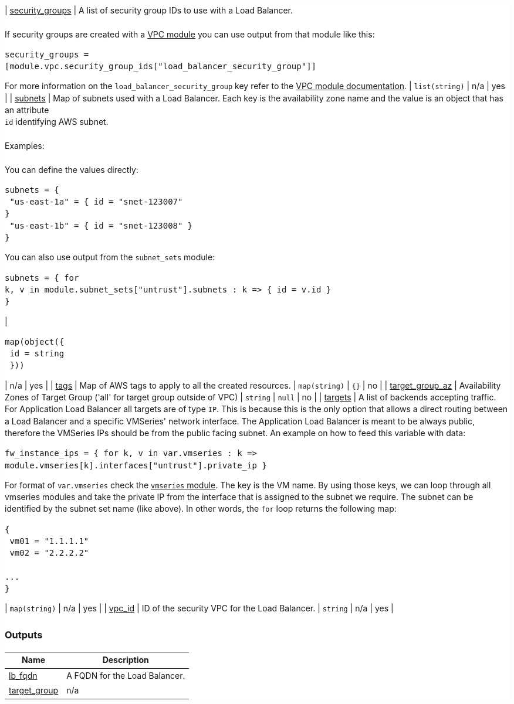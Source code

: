 | <a name="input_security_groups"></a> [security\_groups](#input\_security\_groups) | A list of security group IDs to use with a Load Balancer.<br /><br />If security groups are created with a [VPC module](../vpc) you can use output from that module like this:<pre>security\_groups              = [module.vpc.security\_group\_ids["load\_balancer\_security\_group"]]</pre>For more information on the `load_balancer_security_group` key refer to the [VPC module documentation](../vpc). | `list(string)` | n/a | yes |
| <a name="input_subnets"></a> [subnets](#input\_subnets) | Map of subnets used with a Load Balancer. Each key is the availability zone name and the value is an object that has an attribute<br />`id` identifying AWS subnet.<br /><br />Examples:<br /><br />You can define the values directly:<pre>subnets = {<br />  "us-east-1a" = { id = "snet-123007" }<br />  "us-east-1b" = { id = "snet-123008" }<br />}</pre>You can also use output from the `subnet_sets` module:<pre>subnets        = { for k, v in module.subnet\_sets["untrust"].subnets : k => { id = v.id } }</pre> | <pre>map(object({<br />    id = string<br />  }))</pre> | n/a | yes |
| <a name="input_tags"></a> [tags](#input\_tags) | Map of AWS tags to apply to all the created resources. | `map(string)` | `{}` | no |
| <a name="input_target_group_az"></a> [target\_group\_az](#input\_target\_group\_az) | Availability Zones of Target Group ('all' for target group outside of VPC) | `string` | `null` | no |
| <a name="input_targets"></a> [targets](#input\_targets) | A list of backends accepting traffic. For Application Load Balancer all targets are of type `IP`. This is because this is the only option that allows a direct routing between a Load Balancer and a specific VMSeries' network interface. The Application Load Balancer is meant to be always public, therefore the VMSeries IPs should be from the public facing subnet. An example on how to feed this variable with data:<pre>fw\_instance\_ips = { for k, v in var.vmseries : k => module.vmseries[k].interfaces["untrust"].private\_ip }</pre>For format of `var.vmseries` check the [`vmseries` module](../vmseries). The key is the VM name. By using those keys, we can loop through all vmseries modules and take the private IP from the interface that is assigned to the subnet we require. The subnet can be identified by the subnet set name (like above). In other words, the `for` loop returns the following map:<pre>{<br />  vm01 = "1.1.1.1"<br />  vm02 = "2.2.2.2"<br />  ...<br />}</pre> | `map(string)` | n/a | yes |
| <a name="input_vpc_id"></a> [vpc\_id](#input\_vpc\_id) | ID of the security VPC for the Load Balancer. | `string` | n/a | yes |

### Outputs

| Name | Description |
|------|-------------|
| <a name="output_lb_fqdn"></a> [lb\_fqdn](#output\_lb\_fqdn) | A FQDN for the Load Balancer. |
| <a name="output_target_group"></a> [target\_group](#output\_target\_group) | n/a |
